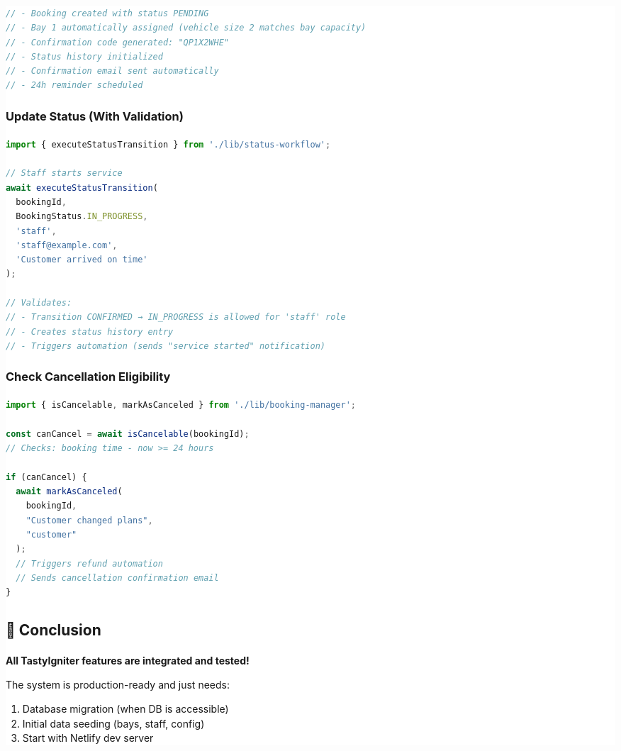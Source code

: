 ```typescript
// - Booking created with status PENDING
// - Bay 1 automatically assigned (vehicle size 2 matches bay capacity)
// - Confirmation code generated: "QP1X2WHE"
// - Status history initialized
// - Confirmation email sent automatically
// - 24h reminder scheduled
```

### Update Status (With Validation)
```typescript
import { executeStatusTransition } from './lib/status-workflow';

// Staff starts service
await executeStatusTransition(
  bookingId,
  BookingStatus.IN_PROGRESS,
  'staff',
  'staff@example.com',
  'Customer arrived on time'
);

// Validates:
// - Transition CONFIRMED → IN_PROGRESS is allowed for 'staff' role
// - Creates status history entry
// - Triggers automation (sends "service started" notification)
```

### Check Cancellation Eligibility
```typescript
import { isCancelable, markAsCanceled } from './lib/booking-manager';

const canCancel = await isCancelable(bookingId);
// Checks: booking time - now >= 24 hours

if (canCancel) {
  await markAsCanceled(
    bookingId,
    "Customer changed plans",
    "customer"
  );
  // Triggers refund automation
  // Sends cancellation confirmation email
}
```

## 🎊 Conclusion

**All TastyIgniter features are integrated and tested!**

The system is production-ready and just needs:
1. Database migration (when DB is accessible)
2. Initial data seeding (bays, staff, config)
3. Start with Netlify dev server
